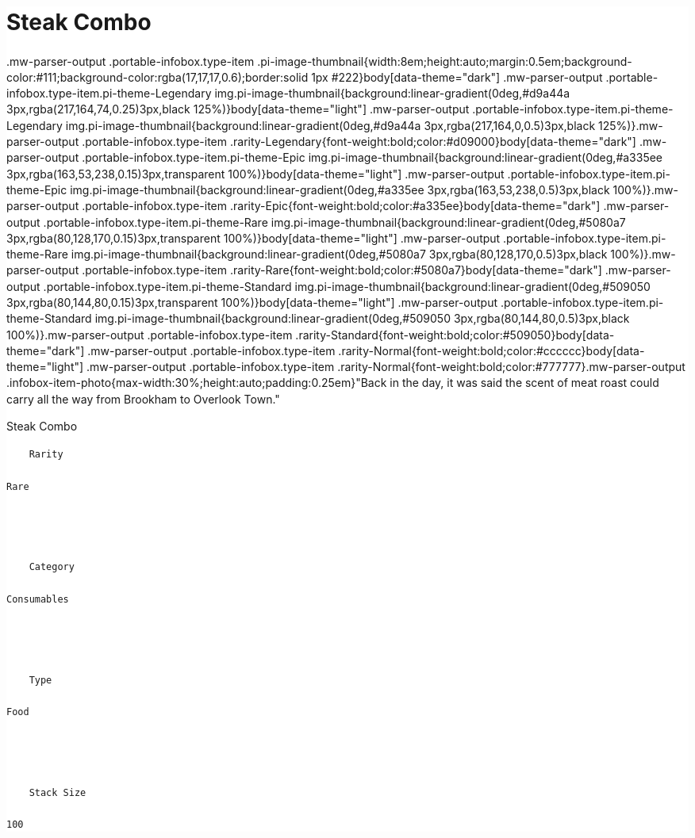 # Steak Combo

.mw-parser-output .portable-infobox.type-item .pi-image-thumbnail{width:8em;height:auto;margin:0.5em;background-color:#111;background-color:rgba(17,17,17,0.6);border:solid 1px #222}body[data-theme="dark"] .mw-parser-output .portable-infobox.type-item.pi-theme-Legendary img.pi-image-thumbnail{background:linear-gradient(0deg,#d9a44a 3px,rgba(217,164,74,0.25)3px,black 125%)}body[data-theme="light"] .mw-parser-output .portable-infobox.type-item.pi-theme-Legendary img.pi-image-thumbnail{background:linear-gradient(0deg,#d9a44a 3px,rgba(217,164,0,0.5)3px,black 125%)}.mw-parser-output .portable-infobox.type-item .rarity-Legendary{font-weight:bold;color:#d09000}body[data-theme="dark"] .mw-parser-output .portable-infobox.type-item.pi-theme-Epic img.pi-image-thumbnail{background:linear-gradient(0deg,#a335ee 3px,rgba(163,53,238,0.15)3px,transparent 100%)}body[data-theme="light"] .mw-parser-output .portable-infobox.type-item.pi-theme-Epic img.pi-image-thumbnail{background:linear-gradient(0deg,#a335ee 3px,rgba(163,53,238,0.5)3px,black 100%)}.mw-parser-output .portable-infobox.type-item .rarity-Epic{font-weight:bold;color:#a335ee}body[data-theme="dark"] .mw-parser-output .portable-infobox.type-item.pi-theme-Rare img.pi-image-thumbnail{background:linear-gradient(0deg,#5080a7 3px,rgba(80,128,170,0.15)3px,transparent 100%)}body[data-theme="light"] .mw-parser-output .portable-infobox.type-item.pi-theme-Rare img.pi-image-thumbnail{background:linear-gradient(0deg,#5080a7 3px,rgba(80,128,170,0.5)3px,black 100%)}.mw-parser-output .portable-infobox.type-item .rarity-Rare{font-weight:bold;color:#5080a7}body[data-theme="dark"] .mw-parser-output .portable-infobox.type-item.pi-theme-Standard img.pi-image-thumbnail{background:linear-gradient(0deg,#509050 3px,rgba(80,144,80,0.15)3px,transparent 100%)}body[data-theme="light"] .mw-parser-output .portable-infobox.type-item.pi-theme-Standard img.pi-image-thumbnail{background:linear-gradient(0deg,#509050 3px,rgba(80,144,80,0.5)3px,black 100%)}.mw-parser-output .portable-infobox.type-item .rarity-Standard{font-weight:bold;color:#509050}body[data-theme="dark"] .mw-parser-output .portable-infobox.type-item .rarity-Normal{font-weight:bold;color:#cccccc}body[data-theme="light"] .mw-parser-output .portable-infobox.type-item .rarity-Normal{font-weight:bold;color:#777777}.mw-parser-output .infobox-item-photo{max-width:30%;height:auto;padding:0.25em}"Back in the day, it was said the scent of meat roast could carry all the way from Brookham to Overlook Town."

Steak Combo

	

	
		Rarity
	
	Rare



	
		Category
	
	Consumables



	
		Type
	
	Food



	
		Stack Size
	
	100

